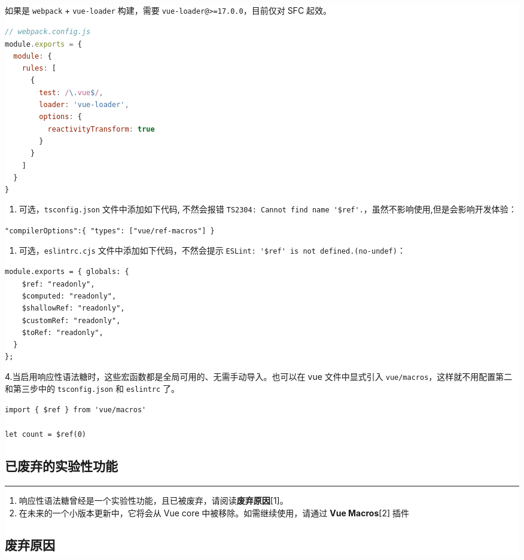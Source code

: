 如果是 `webpack` + `vue-loader` 构建，需要 `vue-loader@>=17.0.0`，目前仅对 SFC 起效。

```js
// webpack.config.js
module.exports = {
  module: {
    rules: [
      {
        test: /\.vue$/,
        loader: 'vue-loader',
        options: {
          reactivityTransform: true
        }
      }
    ]
  }
}
```

1. 可选，`tsconfig.json` 文件中添加如下代码, 不然会报错 `TS2304: Cannot find name '$ref'.`，虽然不影响使用,但是会影响开发体验：

```
"compilerOptions":{ "types": ["vue/ref-macros"] } 
```

1. 可选，`eslintrc.cjs` 文件中添加如下代码，不然会提示 `ESLint: '$ref' is not defined.(no-undef)`：

```
module.exports = { globals: {
    $ref: "readonly",
    $computed: "readonly",
    $shallowRef: "readonly",
    $customRef: "readonly",
    $toRef: "readonly",
  }
}; 
```

4.当启用响应性语法糖时，这些宏函数都是全局可用的、无需手动导入。也可以在 vue 文件中显式引入 `vue/macros`，这样就不用配置第二和第三步中的 `tsconfig.json` 和 `eslintrc` 了。

```
import { $ref } from 'vue/macros'

let count = $ref(0)
```

## 已废弃的实验性功能

------

1. 响应性语法糖曾经是一个实验性功能，且已被废弃，请阅读**废弃原因**[1]。
2. 在未来的一个小版本更新中，它将会从 Vue core 中被移除。如需继续使用，请通过 **Vue Macros**[2] 插件

## 废弃原因

